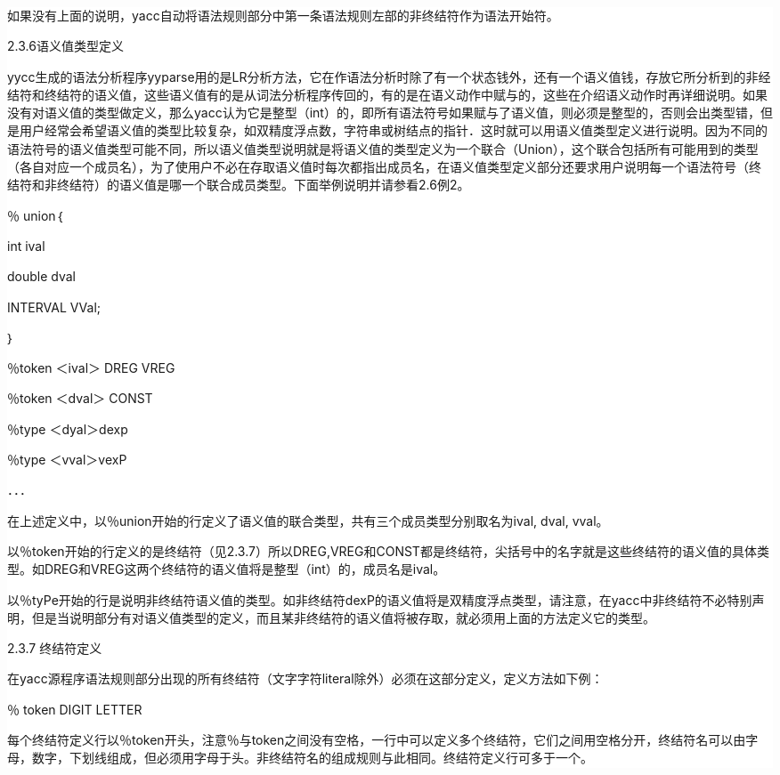 

如果没有上面的说明，yacc自动将语法规则部分中第一条语法规则左部的非终结符作为语法开始符。



2.3.6语义值类型定义



yycc生成的语法分析程序yyparse用的是LR分析方法，它在作语法分析时除了有一个状态钱外，还有一个语义值钱，存放它所分析到的非经结符和终结符的语义值，这些语义值有的是从词法分析程序传回的，有的是在语义动作中赋与的，这些在介绍语义动作时再详细说明。如果没有对语义值的类型做定义，那么yacc认为它是整型（int）的，即所有语法符号如果赋与了语义值，则必须是整型的，否则会出类型错，但是用户经常会希望语义值的类型比较复杂，如双精度浮点数，字符串或树结点的指针．这时就可以用语义值类型定义进行说明。因为不同的语法符号的语义值类型可能不同，所以语义值类型说明就是将语义值的类型定义为一个联合（Union），这个联合包括所有可能用到的类型（各自对应一个成员名），为了使用户不必在存取语义值时每次都指出成员名，在语义值类型定义部分还要求用户说明每一个语法符号（终结符和非终结符）的语义值是哪一个联合成员类型。下面举例说明并请参看2.6例2。





％ union｛

int ival

double dval

INTERVAL VVal;

｝

％token ＜ival＞ DREG VREG

％token ＜dval＞ CONST

％type ＜dyal＞dexp

％type ＜vval＞vexP

．．．





在上述定义中，以％union开始的行定义了语义值的联合类型，共有三个成员类型分别取名为ival, dval, vval。



以％token开始的行定义的是终结符（见2.3.7）所以DREG,VREG和CONST都是终结符，尖括号中的名字就是这些终结符的语义值的具体类型。如DREG和VREG这两个终结符的语义值将是整型（int）的，成员名是ival。



以％tyPe开始的行是说明非终结符语义值的类型。如非终结符dexP的语义值将是双精度浮点类型，请注意，在yacc中非终结符不必特别声明，但是当说明部分有对语义值类型的定义，而且某非终结符的语义值将被存取，就必须用上面的方法定义它的类型。



2.3.7 终结符定义



在yacc源程序语法规则部分出现的所有终结符（文字字符literal除外）必须在这部分定义，定义方法如下例：



％ token DIGIT LETTER



每个终结符定义行以％token开头，注意％与token之间没有空格，一行中可以定义多个终结符，它们之间用空格分开，终结符名可以由字母，数字，下划线组成，但必须用字母于头。非终结符名的组成规则与此相同。终结符定义行可多于一个。
